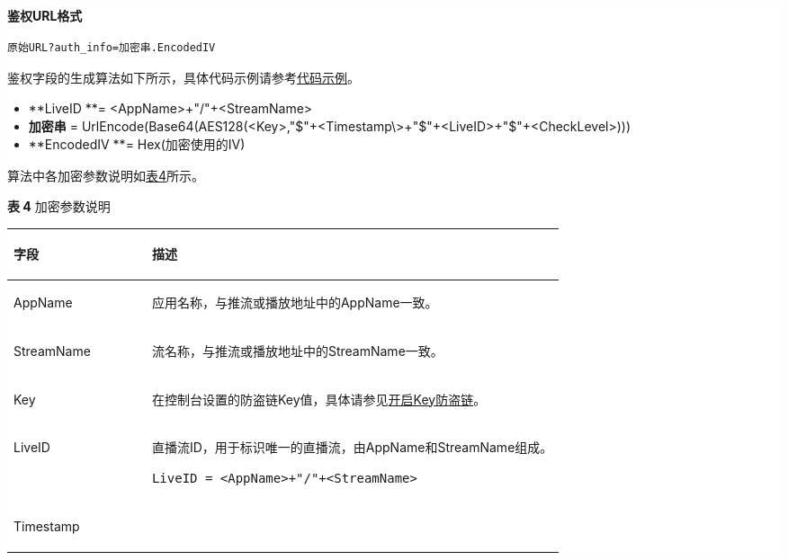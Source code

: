 **鉴权URL格式**

```
原始URL?auth_info=加密串.EncodedIV
```

鉴权字段的生成算法如下所示，具体代码示例请参考[代码示例](#section3911050145912)。

-   **LiveID **= <AppName\>+"/"+<StreamName\>
-   **加密串**  = UrlEncode\(Base64\(AES128\(<Key\>,"$"+<Timestamp\>+"$"+<LiveID\>+"$"+<CheckLevel\>\)\)\)
-   **EncodedIV **= Hex\(加密使用的IV\)

算法中各加密参数说明如[表4](#table1447654611349)所示。

**表 4**  加密参数说明

<a name="table1447654611349"></a>
<table><thead align="left"><tr id="row114761146133414"><th class="cellrowborder" valign="top" width="25.1%" id="mcps1.2.3.1.1"><p id="p204767461345"><a name="p204767461345"></a><a name="p204767461345"></a>字段</p>
</th>
<th class="cellrowborder" valign="top" width="74.9%" id="mcps1.2.3.1.2"><p id="p14771946173416"><a name="p14771946173416"></a><a name="p14771946173416"></a>描述</p>
</th>
</tr>
</thead>
<tbody><tr id="row3477946133413"><td class="cellrowborder" valign="top" width="25.1%" headers="mcps1.2.3.1.1 "><p id="p20477154633417"><a name="p20477154633417"></a><a name="p20477154633417"></a>AppName</p>
</td>
<td class="cellrowborder" valign="top" width="74.9%" headers="mcps1.2.3.1.2 "><p id="p14771446183417"><a name="p14771446183417"></a><a name="p14771446183417"></a>应用名称，与推流或播放地址中的AppName一致。</p>
</td>
</tr>
<tr id="row6477124623411"><td class="cellrowborder" valign="top" width="25.1%" headers="mcps1.2.3.1.1 "><p id="p447715462342"><a name="p447715462342"></a><a name="p447715462342"></a>StreamName</p>
</td>
<td class="cellrowborder" valign="top" width="74.9%" headers="mcps1.2.3.1.2 "><p id="p947714467344"><a name="p947714467344"></a><a name="p947714467344"></a>流名称，与推流或播放地址中的StreamName一致。</p>
</td>
</tr>
<tr id="row8477124693410"><td class="cellrowborder" valign="top" width="25.1%" headers="mcps1.2.3.1.1 "><p id="p12477104620348"><a name="p12477104620348"></a><a name="p12477104620348"></a>Key</p>
</td>
<td class="cellrowborder" valign="top" width="74.9%" headers="mcps1.2.3.1.2 "><p id="p226917617442"><a name="p226917617442"></a><a name="p226917617442"></a>在控制台设置的防盗链Key值，具体请参见<a href="Key防盗链.md#section176718241440">开启Key防盗链</a>。</p>
</td>
</tr>
<tr id="row2477154619345"><td class="cellrowborder" valign="top" width="25.1%" headers="mcps1.2.3.1.1 "><p id="p194772463344"><a name="p194772463344"></a><a name="p194772463344"></a>LiveID</p>
</td>
<td class="cellrowborder" valign="top" width="74.9%" headers="mcps1.2.3.1.2 "><p id="p14477646153417"><a name="p14477646153417"></a><a name="p14477646153417"></a>直播流ID，用于标识唯一的直播流，由AppName和StreamName组成。</p>
<pre class="screen" id="screen18585131319915"><a name="screen18585131319915"></a><a name="screen18585131319915"></a>LiveID = &lt;AppName&gt;+"/"+&lt;StreamName&gt;</pre>
</td>
</tr>
<tr id="row547711465340"><td class="cellrowborder" valign="top" width="25.1%" headers="mcps1.2.3.1.1 "><p id="p13477154618348"><a name="p13477154618348"></a><a name="p13477154618348"></a>Timestamp</p>
</td>